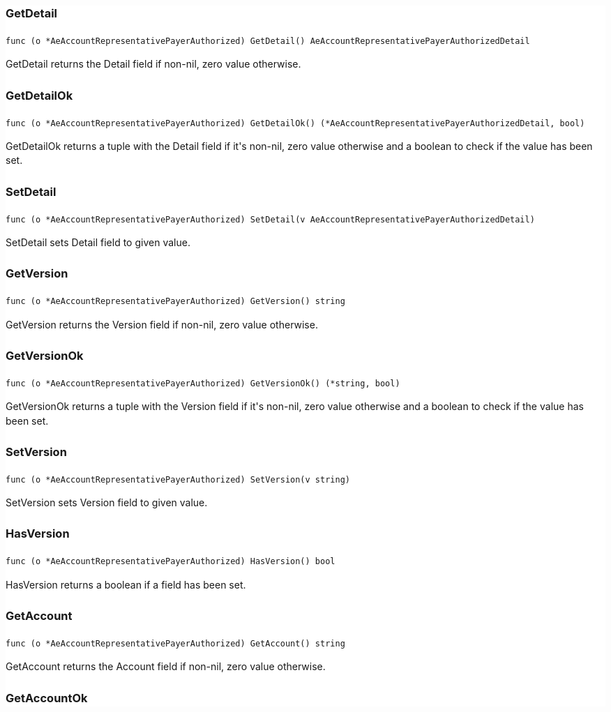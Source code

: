 ### GetDetail

`func (o *AeAccountRepresentativePayerAuthorized) GetDetail() AeAccountRepresentativePayerAuthorizedDetail`

GetDetail returns the Detail field if non-nil, zero value otherwise.

### GetDetailOk

`func (o *AeAccountRepresentativePayerAuthorized) GetDetailOk() (*AeAccountRepresentativePayerAuthorizedDetail, bool)`

GetDetailOk returns a tuple with the Detail field if it's non-nil, zero value otherwise
and a boolean to check if the value has been set.

### SetDetail

`func (o *AeAccountRepresentativePayerAuthorized) SetDetail(v AeAccountRepresentativePayerAuthorizedDetail)`

SetDetail sets Detail field to given value.


### GetVersion

`func (o *AeAccountRepresentativePayerAuthorized) GetVersion() string`

GetVersion returns the Version field if non-nil, zero value otherwise.

### GetVersionOk

`func (o *AeAccountRepresentativePayerAuthorized) GetVersionOk() (*string, bool)`

GetVersionOk returns a tuple with the Version field if it's non-nil, zero value otherwise
and a boolean to check if the value has been set.

### SetVersion

`func (o *AeAccountRepresentativePayerAuthorized) SetVersion(v string)`

SetVersion sets Version field to given value.

### HasVersion

`func (o *AeAccountRepresentativePayerAuthorized) HasVersion() bool`

HasVersion returns a boolean if a field has been set.

### GetAccount

`func (o *AeAccountRepresentativePayerAuthorized) GetAccount() string`

GetAccount returns the Account field if non-nil, zero value otherwise.

### GetAccountOk
